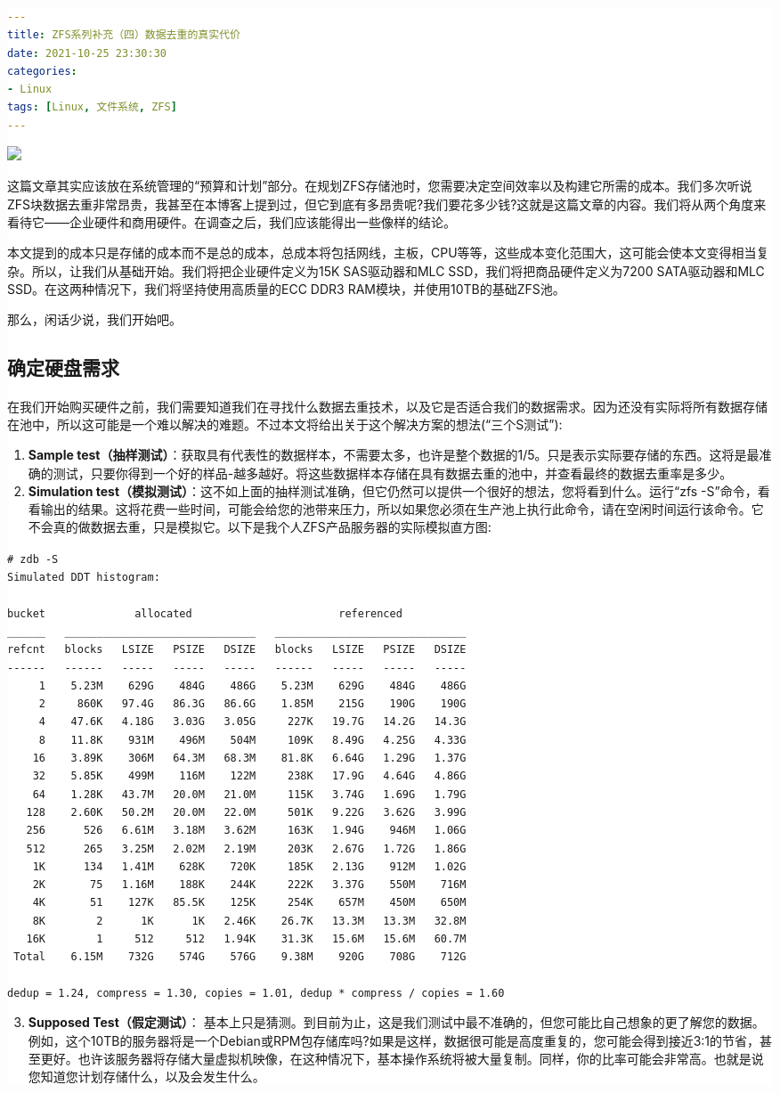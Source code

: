 ```yaml
---
title: ZFS系列补充（四）数据去重的真实代价
date: 2021-10-25 23:30:30
categories:
- Linux
tags: [Linux, 文件系统, ZFS]
---
```


![](https://z3.ax1x.com/2021/11/09/INMS8H.png)


这篇文章其实应该放在系统管理的“预算和计划”部分。在规划ZFS存储池时，您需要决定空间效率以及构建它所需的成本。我们多次听说ZFS块数据去重非常昂贵，我甚至在本博客上提到过，但它到底有多昂贵呢?我们要花多少钱?这就是这篇文章的内容。我们将从两个角度来看待它——企业硬件和商用硬件。在调查之后，我们应该能得出一些像样的结论。

本文提到的成本只是存储的成本而不是总的成本，总成本将包括网线，主板，CPU等等，这些成本变化范围大，这可能会使本文变得相当复杂。所以，让我们从基础开始。我们将把企业硬件定义为15K SAS驱动器和MLC SSD，我们将把商品硬件定义为7200 SATA驱动器和MLC SSD。在这两种情况下，我们将坚持使用高质量的ECC DDR3 RAM模块，并使用10TB的基础ZFS池。

那么，闲话少说，我们开始吧。

## 确定硬盘需求
在我们开始购买硬件之前，我们需要知道我们在寻找什么数据去重技术，以及它是否适合我们的数据需求。因为还没有实际将所有数据存储在池中，所以这可能是一个难以解决的难题。不过本文将给出关于这个解决方案的想法(“三个S测试”):
1. **Sample test（抽样测试）**：获取具有代表性的数据样本，不需要太多，也许是整个数据的1/5。只是表示实际要存储的东西。这将是最准确的测试，只要你得到一个好的样品-越多越好。将这些数据样本存储在具有数据去重的池中，并查看最终的数据去重率是多少。
2. **Simulation test（模拟测试）**：这不如上面的抽样测试准确，但它仍然可以提供一个很好的想法，您将看到什么。运行“zfs -S”命令，看看输出的结果。这将花费一些时间，可能会给您的池带来压力，所以如果您必须在生产池上执行此命令，请在空闲时间运行该命令。它不会真的做数据去重，只是模拟它。以下是我个人ZFS产品服务器的实际模拟直方图:
```
# zdb -S
Simulated DDT histogram:

bucket              allocated                       referenced          
______   ______________________________   ______________________________
refcnt   blocks   LSIZE   PSIZE   DSIZE   blocks   LSIZE   PSIZE   DSIZE
------   ------   -----   -----   -----   ------   -----   -----   -----
     1    5.23M    629G    484G    486G    5.23M    629G    484G    486G
     2     860K   97.4G   86.3G   86.6G    1.85M    215G    190G    190G
     4    47.6K   4.18G   3.03G   3.05G     227K   19.7G   14.2G   14.3G
     8    11.8K    931M    496M    504M     109K   8.49G   4.25G   4.33G
    16    3.89K    306M   64.3M   68.3M    81.8K   6.64G   1.29G   1.37G
    32    5.85K    499M    116M    122M     238K   17.9G   4.64G   4.86G
    64    1.28K   43.7M   20.0M   21.0M     115K   3.74G   1.69G   1.79G
   128    2.60K   50.2M   20.0M   22.0M     501K   9.22G   3.62G   3.99G
   256      526   6.61M   3.18M   3.62M     163K   1.94G    946M   1.06G
   512      265   3.25M   2.02M   2.19M     203K   2.67G   1.72G   1.86G
    1K      134   1.41M    628K    720K     185K   2.13G    912M   1.02G
    2K       75   1.16M    188K    244K     222K   3.37G    550M    716M
    4K       51    127K   85.5K    125K     254K    657M    450M    650M
    8K        2      1K      1K   2.46K    26.7K   13.3M   13.3M   32.8M
   16K        1     512     512   1.94K    31.3K   15.6M   15.6M   60.7M
 Total    6.15M    732G    574G    576G    9.38M    920G    708G    712G

dedup = 1.24, compress = 1.30, copies = 1.01, dedup * compress / copies = 1.60
```
3. **Supposed Test（假定测试）**： 基本上只是猜测。到目前为止，这是我们测试中最不准确的，但您可能比自己想象的更了解您的数据。例如，这个10TB的服务器将是一个Debian或RPM包存储库吗?如果是这样，数据很可能是高度重复的，您可能会得到接近3:1的节省，甚至更好。也许该服务器将存储大量虚拟机映像，在这种情况下，基本操作系统将被大量复制。同样，你的比率可能会非常高。也就是说您知道您计划存储什么，以及会发生什么。
